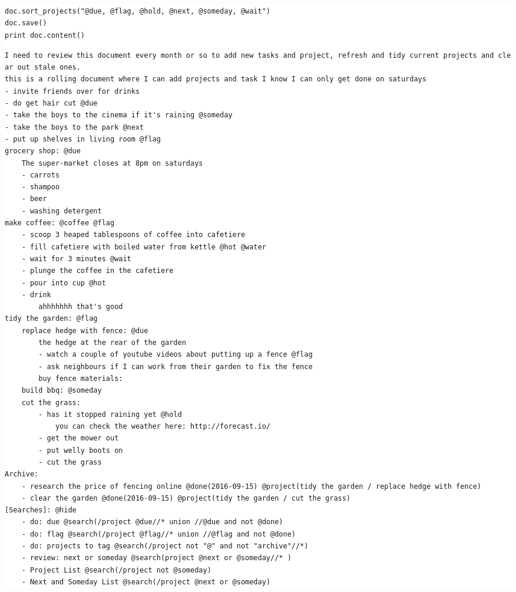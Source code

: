 ``` sourceCode
doc.sort_projects("@due, @flag, @hold, @next, @someday, @wait")
doc.save()
print doc.content()
```

``` sourceCode
I need to review this document every month or so to add new tasks and project, refresh and tidy current projects and clear out stale ones.
this is a rolling document where I can add projects and task I know I can only get done on saturdays
- invite friends over for drinks
- do get hair cut @due
- take the boys to the cinema if it's raining @someday
- take the boys to the park @next
- put up shelves in living room @flag
grocery shop: @due
    The super-market closes at 8pm on saturdays
    - carrots
    - shampoo
    - beer
    - washing detergent
make coffee: @coffee @flag
    - scoop 3 heaped tablespoons of coffee into cafetiere
    - fill cafetiere with boiled water from kettle @hot @water
    - wait for 3 minutes @wait
    - plunge the coffee in the cafetiere 
    - pour into cup @hot
    - drink
        ahhhhhhh that's good
tidy the garden: @flag
    replace hedge with fence: @due
        the hedge at the rear of the garden
        - watch a couple of youtube videos about putting up a fence @flag
        - ask neighbours if I can work from their garden to fix the fence
        buy fence materials:
    build bbq: @someday
    cut the grass:
        - has it stopped raining yet @hold
            you can check the weather here: http://forecast.io/
        - get the mower out
        - put welly boots on
        - cut the grass
Archive:
    - research the price of fencing online @done(2016-09-15) @project(tidy the garden / replace hedge with fence)
    - clear the garden @done(2016-09-15) @project(tidy the garden / cut the grass)
[Searches]: @hide
    - do: due @search(/project @due//* union //@due and not @done)
    - do: flag @search(/project @flag//* union //@flag and not @done)
    - do: projects to tag @search(/project not "@" and not "archive"//*)
    - review: next or someday @search(project @next or @someday//* )
    - Project List @search(/project not @someday)
    - Next and Someday List @search(/project @next or @someday)
```
